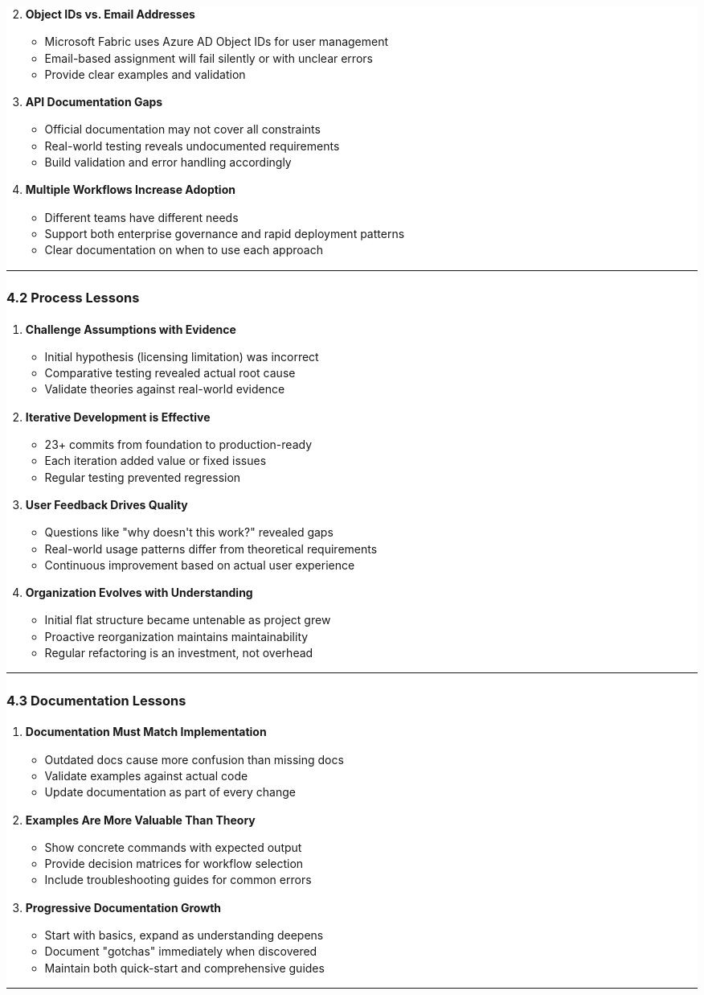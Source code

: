 2. **Object IDs vs. Email Addresses**
   - Microsoft Fabric uses Azure AD Object IDs for user management
   - Email-based assignment will fail silently or with unclear errors
   - Provide clear examples and validation

3. **API Documentation Gaps**
   - Official documentation may not cover all constraints
   - Real-world testing reveals undocumented requirements
   - Build validation and error handling accordingly

4. **Multiple Workflows Increase Adoption**
   - Different teams have different needs
   - Support both enterprise governance and rapid deployment patterns
   - Clear documentation on when to use each approach

---

### 4.2 Process Lessons

1. **Challenge Assumptions with Evidence**
   - Initial hypothesis (licensing limitation) was incorrect
   - Comparative testing revealed actual root cause
   - Validate theories against real-world evidence

2. **Iterative Development is Effective**
   - 23+ commits from foundation to production-ready
   - Each iteration added value or fixed issues
   - Regular testing prevented regression

3. **User Feedback Drives Quality**
   - Questions like "why doesn't this work?" revealed gaps
   - Real-world usage patterns differ from theoretical requirements
   - Continuous improvement based on actual user experience

4. **Organization Evolves with Understanding**
   - Initial flat structure became untenable as project grew
   - Proactive reorganization maintains maintainability
   - Regular refactoring is an investment, not overhead

---

### 4.3 Documentation Lessons

1. **Documentation Must Match Implementation**
   - Outdated docs cause more confusion than missing docs
   - Validate examples against actual code
   - Update documentation as part of every change

2. **Examples Are More Valuable Than Theory**
   - Show concrete commands with expected output
   - Provide decision matrices for workflow selection
   - Include troubleshooting guides for common errors

3. **Progressive Documentation Growth**
   - Start with basics, expand as understanding deepens
   - Document "gotchas" immediately when discovered
   - Maintain both quick-start and comprehensive guides

---